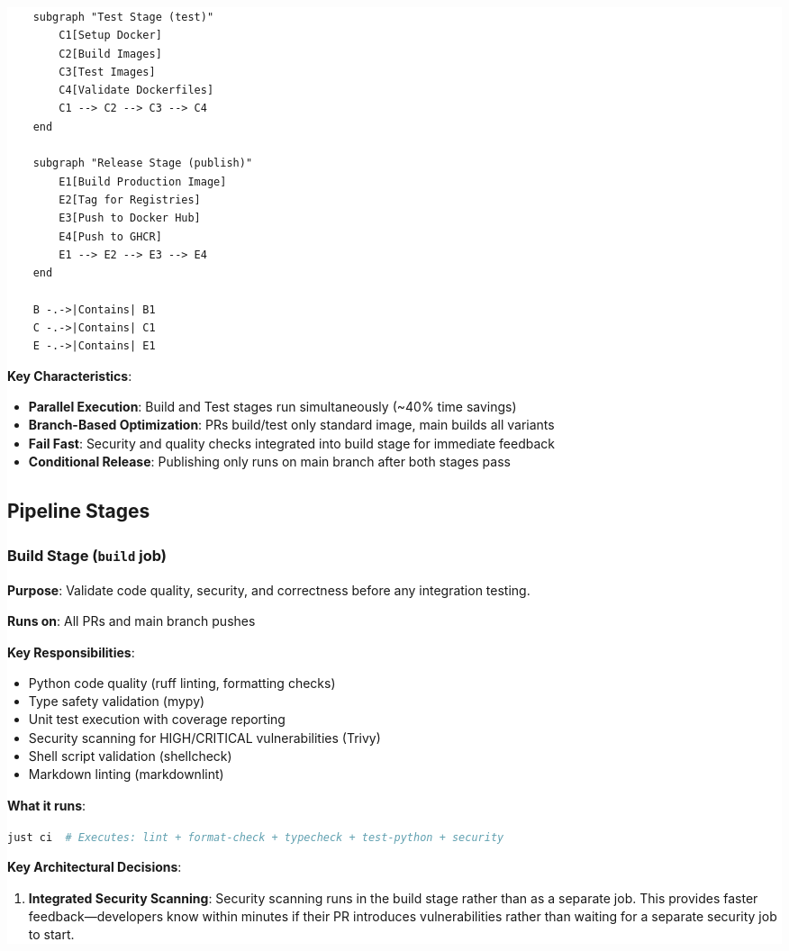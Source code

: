 ```mermaid
    subgraph "Test Stage (test)"
        C1[Setup Docker]
        C2[Build Images]
        C3[Test Images]
        C4[Validate Dockerfiles]
        C1 --> C2 --> C3 --> C4
    end

    subgraph "Release Stage (publish)"
        E1[Build Production Image]
        E2[Tag for Registries]
        E3[Push to Docker Hub]
        E4[Push to GHCR]
        E1 --> E2 --> E3 --> E4
    end

    B -.->|Contains| B1
    C -.->|Contains| C1
    E -.->|Contains| E1
```

**Key Characteristics**:

- **Parallel Execution**: Build and Test stages run simultaneously (~40% time savings)
- **Branch-Based Optimization**: PRs build/test only standard image, main builds all variants
- **Fail Fast**: Security and quality checks integrated into build stage for immediate feedback
- **Conditional Release**: Publishing only runs on main branch after both stages pass

## Pipeline Stages

### Build Stage (`build` job)

**Purpose**: Validate code quality, security, and correctness before any integration testing.

**Runs on**: All PRs and main branch pushes

**Key Responsibilities**:

- Python code quality (ruff linting, formatting checks)
- Type safety validation (mypy)
- Unit test execution with coverage reporting
- Security scanning for HIGH/CRITICAL vulnerabilities (Trivy)
- Shell script validation (shellcheck)
- Markdown linting (markdownlint)

**What it runs**:

```bash
just ci  # Executes: lint + format-check + typecheck + test-python + security
```

**Key Architectural Decisions**:

1. **Integrated Security Scanning**: Security scanning runs in the build stage rather than as a separate job. This provides faster feedback—developers know within minutes if their PR introduces vulnerabilities rather than waiting for a separate security job to start.
